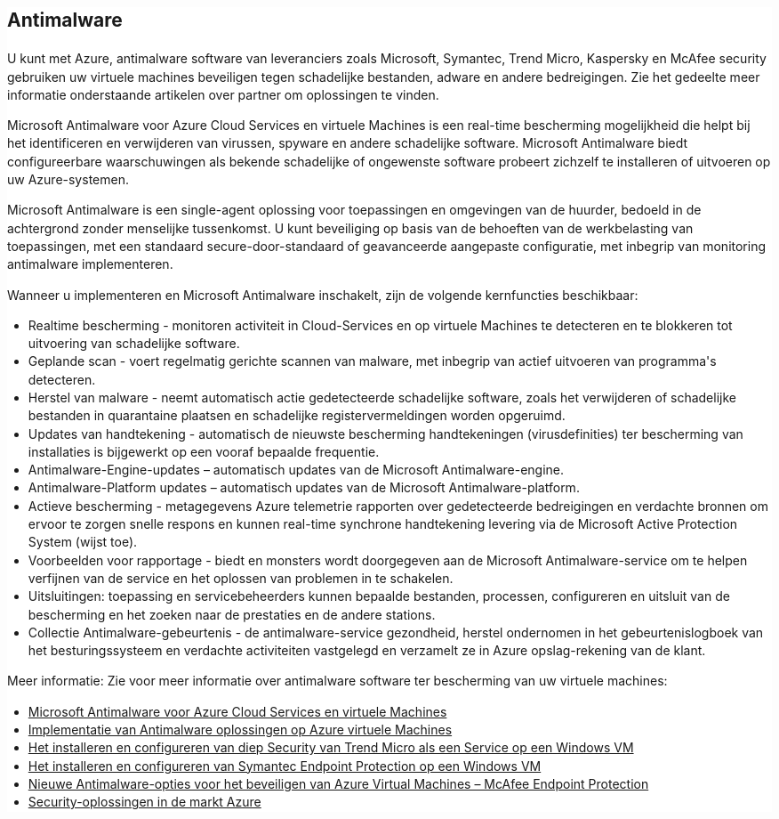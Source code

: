 ## <a name="antimalware"></a>Antimalware

U kunt met Azure, antimalware software van leveranciers zoals Microsoft, Symantec, Trend Micro, Kaspersky en McAfee security gebruiken uw virtuele machines beveiligen tegen schadelijke bestanden, adware en andere bedreigingen. Zie het gedeelte meer informatie onderstaande artikelen over partner om oplossingen te vinden.

Microsoft Antimalware voor Azure Cloud Services en virtuele Machines is een real-time bescherming mogelijkheid die helpt bij het identificeren en verwijderen van virussen, spyware en andere schadelijke software.  Microsoft Antimalware biedt configureerbare waarschuwingen als bekende schadelijke of ongewenste software probeert zichzelf te installeren of uitvoeren op uw Azure-systemen.

Microsoft Antimalware is een single-agent oplossing voor toepassingen en omgevingen van de huurder, bedoeld in de achtergrond zonder menselijke tussenkomst. U kunt beveiliging op basis van de behoeften van de werkbelasting van toepassingen, met een standaard secure-door-standaard of geavanceerde aangepaste configuratie, met inbegrip van monitoring antimalware implementeren.

Wanneer u implementeren en Microsoft Antimalware inschakelt, zijn de volgende kernfuncties beschikbaar:

- Realtime bescherming - monitoren activiteit in Cloud-Services en op virtuele Machines te detecteren en te blokkeren tot uitvoering van schadelijke software.
- Geplande scan - voert regelmatig gerichte scannen van malware, met inbegrip van actief uitvoeren van programma's detecteren.
- Herstel van malware - neemt automatisch actie gedetecteerde schadelijke software, zoals het verwijderen of schadelijke bestanden in quarantaine plaatsen en schadelijke registervermeldingen worden opgeruimd.
- Updates van handtekening - automatisch de nieuwste bescherming handtekeningen (virusdefinities) ter bescherming van installaties is bijgewerkt op een vooraf bepaalde frequentie.
- Antimalware-Engine-updates – automatisch updates van de Microsoft Antimalware-engine.
- Antimalware-Platform updates – automatisch updates van de Microsoft Antimalware-platform.
- Actieve bescherming - metagegevens Azure telemetrie rapporten over gedetecteerde bedreigingen en verdachte bronnen om ervoor te zorgen snelle respons en kunnen real-time synchrone handtekening levering via de Microsoft Active Protection System (wijst toe).
- Voorbeelden voor rapportage - biedt en monsters wordt doorgegeven aan de Microsoft Antimalware-service om te helpen verfijnen van de service en het oplossen van problemen in te schakelen.
- Uitsluitingen: toepassing en servicebeheerders kunnen bepaalde bestanden, processen, configureren en uitsluit van de bescherming en het zoeken naar de prestaties en de andere stations.
- Collectie Antimalware-gebeurtenis - de antimalware-service gezondheid, herstel ondernomen in het gebeurtenislogboek van het besturingssysteem en verdachte activiteiten vastgelegd en verzamelt ze in Azure opslag-rekening van de klant.

Meer informatie: Zie voor meer informatie over antimalware software ter bescherming van uw virtuele machines:

- [Microsoft Antimalware voor Azure Cloud Services en virtuele Machines](../security/azure-security-antimalware.md)
- [Implementatie van Antimalware oplossingen op Azure virtuele Machines](https://azure.microsoft.com/blog/deploying-antimalware-solutions-on-azure-virtual-machines/)
- [Het installeren en configureren van diep Security van Trend Micro als een Service op een Windows VM](../virtual-machines/virtual-machines-windows-classic-install-trend.md)
- [Het installeren en configureren van Symantec Endpoint Protection op een Windows VM](../virtual-machines/virtual-machines-windows-classic-install-symantec.md)
- [Nieuwe Antimalware-opties voor het beveiligen van Azure Virtual Machines – McAfee Endpoint Protection](https://azure.microsoft.com/blog/new-antimalware-options-for-protecting-azure-virtual-machines/)
- [Security-oplossingen in de markt Azure](https://azure.microsoft.com/marketplace/?term=security)
